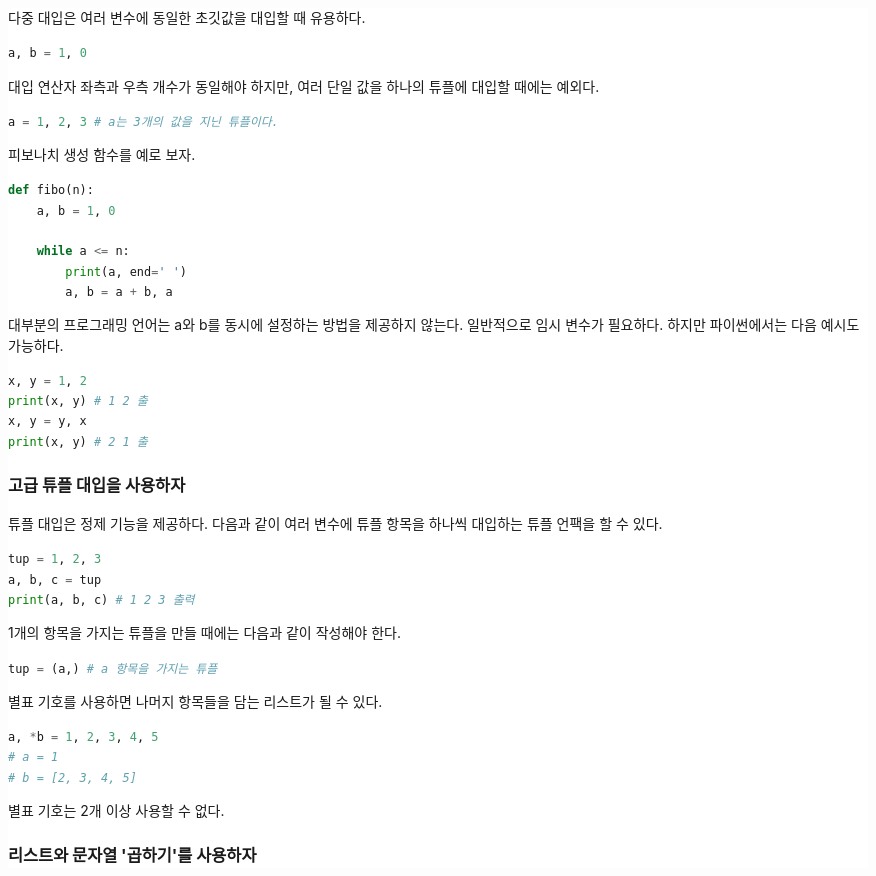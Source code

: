 다중 대입은 여러 변수에 동일한 초깃값을 대입할 때 유용하다.

```python
a, b = 1, 0
```

대입 연산자 좌측과 우측 개수가 동일해야 하지만, 여러 단일 값을 하나의 튜플에 대입할 때에는 예외다.

```python
a = 1, 2, 3 # a는 3개의 값을 지닌 튜플이다.
```

피보나치 생성 함수를 예로 보자.

```python
def fibo(n):
    a, b = 1, 0
    
    while a <= n:
        print(a, end=' ')
        a, b = a + b, a
```

대부분의 프로그래밍 언어는 a와 b를 동시에 설정하는 방법을 제공하지 않는다. 일반적으로 임시 변수가 필요하다. 하지만 파이썬에서는 다음 예시도 가능하다.

```python
x, y = 1, 2
print(x, y) # 1 2 출
x, y = y, x
print(x, y) # 2 1 출
```

### 고급 튜플 대입을 사용하자

튜플 대입은 정제 기능을 제공하다. 다음과 같이 여러 변수에 튜플 항목을 하나씩 대입하는 튜플 언팩을 할 수 있다.

```python
tup = 1, 2, 3
a, b, c = tup
print(a, b, c) # 1 2 3 출력
```

1개의 항목을 가지는 튜플을 만들 때에는 다음과 같이 작성해야 한다.

```python
tup = (a,) # a 항목을 가지는 튜플
```

별표 기호를 사용하면 나머지 항목들을 담는 리스트가 될 수 있다.

```python
a, *b = 1, 2, 3, 4, 5
# a = 1
# b = [2, 3, 4, 5]
```

별표 기호는 2개 이상 사용할 수 없다.

### 리스트와 문자열 '곱하기'를 사용하자
